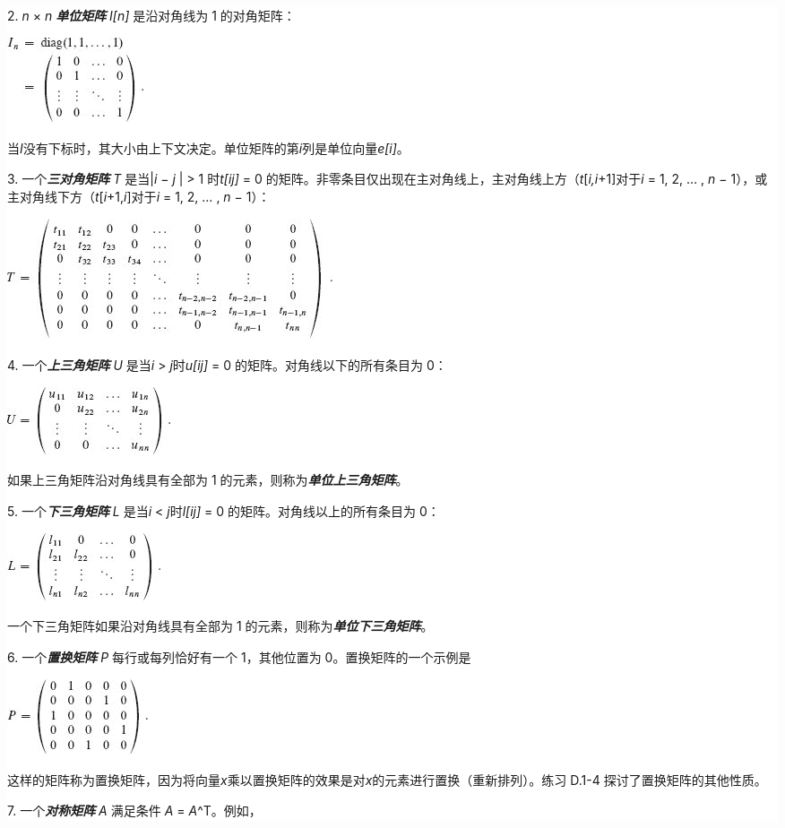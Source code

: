 2\. *n* × *n* ***单位矩阵*** *I[n]* 是沿对角线为 1 的对角矩阵：

![艺术](img/Art_P1772.jpg)

当*I*没有下标时，其大小由上下文决定。单位矩阵的第*i*列是单位向量*e[i]*。

3\. 一个***三对角矩阵*** *T* 是当|*i* − *j* | > 1 时*t[ij]* = 0 的矩阵。非零条目仅出现在主对角线上，主对角线上方（*t*[*i,i*+1]对于*i* = 1, 2, … , *n* − 1），或主对角线下方（*t*[*i*+1,*i*]对于*i* = 1, 2, … , *n* − 1）：

![艺术](img/Art_P1773.jpg)

4\. 一个***上三角矩阵*** *U* 是当*i* > *j*时*u[ij]* = 0 的矩阵。对角线以下的所有条目为 0：

![艺术](img/Art_P1774.jpg)

如果上三角矩阵沿对角线具有全部为 1 的元素，则称为***单位上三角矩阵***。

5\. 一个***下三角矩阵*** *L* 是当*i* < *j*时*l[ij]* = 0 的矩阵。对角线以上的所有条目为 0：

![艺术](img/Art_P1775.jpg)

一个下三角矩阵如果沿对角线具有全部为 1 的元素，则称为***单位下三角矩阵***。

6\. 一个***置换矩阵*** *P* 每行或每列恰好有一个 1，其他位置为 0。置换矩阵的一个示例是

![艺术](img/Art_P1776.jpg)

这样的矩阵称为置换矩阵，因为将向量*x*乘以置换矩阵的效果是对*x*的元素进行置换（重新排列）。练习 D.1-4 探讨了置换矩阵的其他性质。

7\. 一个***对称矩阵*** *A* 满足条件 *A* = *A*^T。例如，
